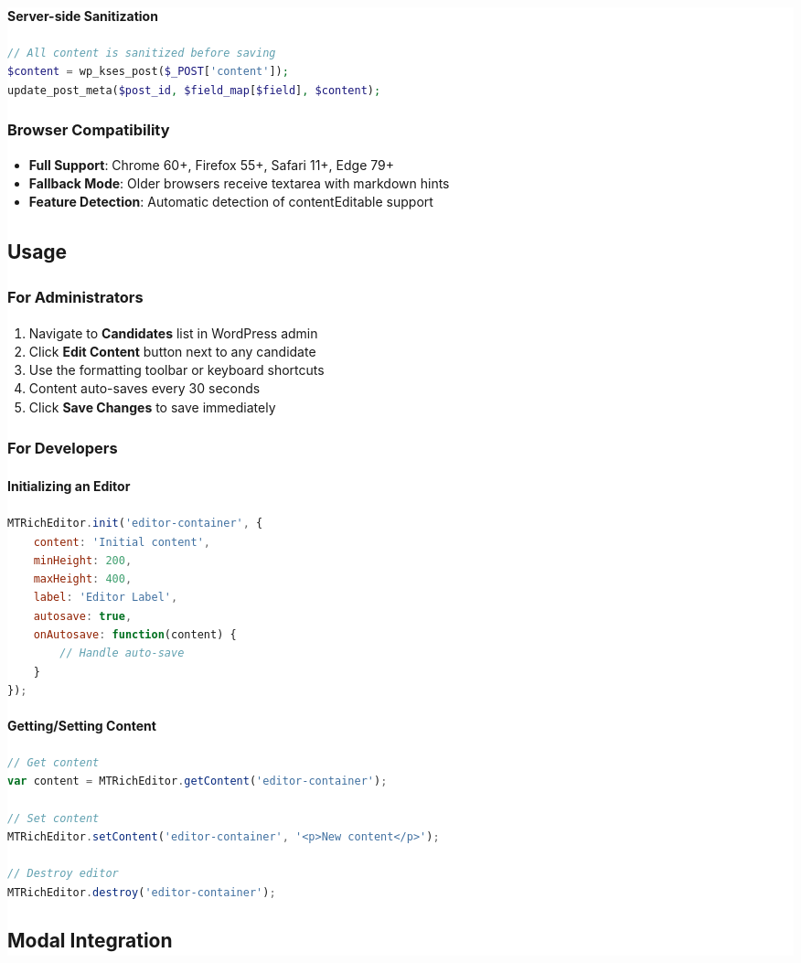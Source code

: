 #### Server-side Sanitization
```php
// All content is sanitized before saving
$content = wp_kses_post($_POST['content']);
update_post_meta($post_id, $field_map[$field], $content);
```

### Browser Compatibility

- **Full Support**: Chrome 60+, Firefox 55+, Safari 11+, Edge 79+
- **Fallback Mode**: Older browsers receive textarea with markdown hints
- **Feature Detection**: Automatic detection of contentEditable support

## Usage

### For Administrators

1. Navigate to **Candidates** list in WordPress admin
2. Click **Edit Content** button next to any candidate
3. Use the formatting toolbar or keyboard shortcuts
4. Content auto-saves every 30 seconds
5. Click **Save Changes** to save immediately

### For Developers

#### Initializing an Editor
```javascript
MTRichEditor.init('editor-container', {
    content: 'Initial content',
    minHeight: 200,
    maxHeight: 400,
    label: 'Editor Label',
    autosave: true,
    onAutosave: function(content) {
        // Handle auto-save
    }
});
```

#### Getting/Setting Content
```javascript
// Get content
var content = MTRichEditor.getContent('editor-container');

// Set content
MTRichEditor.setContent('editor-container', '<p>New content</p>');

// Destroy editor
MTRichEditor.destroy('editor-container');
```

## Modal Integration
